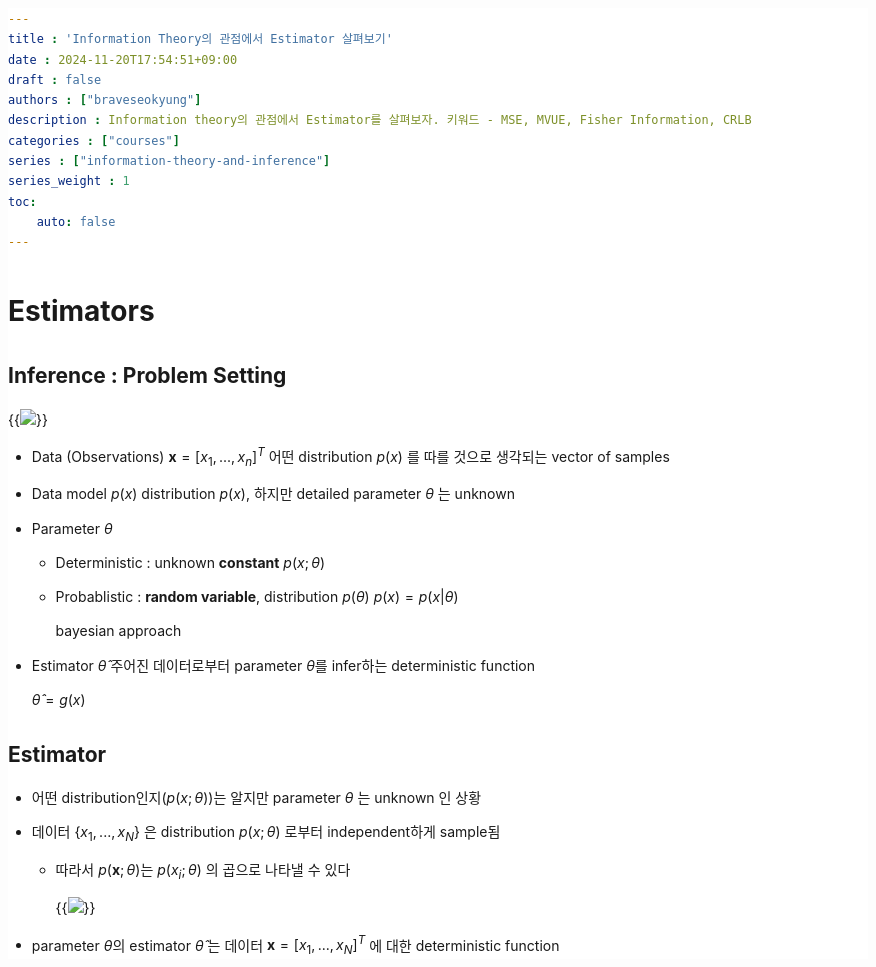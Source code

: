 ```yaml
---
title : 'Information Theory의 관점에서 Estimator 살펴보기'
date : 2024-11-20T17:54:51+09:00
draft : false
authors : ["braveseokyung"]
description : Information theory의 관점에서 Estimator를 살펴보자. 키워드 - MSE, MVUE, Fisher Information, CRLB
categories : ["courses"]
series : ["information-theory-and-inference"]
series_weight : 1
toc:
    auto: false
---
```




# Estimators

## Inference : Problem Setting
    
{{<image src="7%20Estimators/Untitled%203.png">}}
    
- Data (Observations) $\mathbf{x}=[x_1,...,x_n]^T$
어떤 distribution $p(x)$ 를 따를 것으로 생각되는 vector of samples
- Data model $p(x)$
distribution $p(x)$, 하지만 detailed parameter $\theta$ 는 unknown
- Parameter $\theta$
    
    
    - Deterministic : unknown **constant**
    $p(x;\theta)$
    
    - Probablistic : **random variable**, distribution $p(\theta)$
    $p(x)=p(x|\theta)$
        
        bayesian approach
        
- Estimator $\hat{\theta}$
주어진 데이터로부터 parameter $\theta$를 infer하는 deterministic function
    
    $\hat\theta=g(x)$
    

## Estimator

- 어떤 distribution인지($p(x;\theta)$)는 알지만 parameter $\theta$ 는 unknown 인 상황
- 데이터 $\{x_1,...,x_N\}$ 은 distribution $p(x;\theta)$ 로부터 independent하게 sample됨
    - 따라서 $p(\mathbf{x};\theta)$는 $p(x_i;\theta)$ 의 곱으로 나타낼 수 있다
        
        {{<image src="7%20Estimators/Untitled%204.png">}}
        
- parameter $\theta$의 estimator $\hat\theta$ 는 데이터 $\mathbf{x}=[x_1,...,x_N]^T$ 에 대한 deterministic function
    